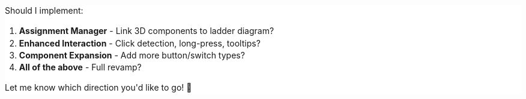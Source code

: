 Should I implement:
1. **Assignment Manager** - Link 3D components to ladder diagram?
2. **Enhanced Interaction** - Click detection, long-press, tooltips?
3. **Component Expansion** - Add more button/switch types?
4. **All of the above** - Full revamp?

Let me know which direction you'd like to go! 🚀

